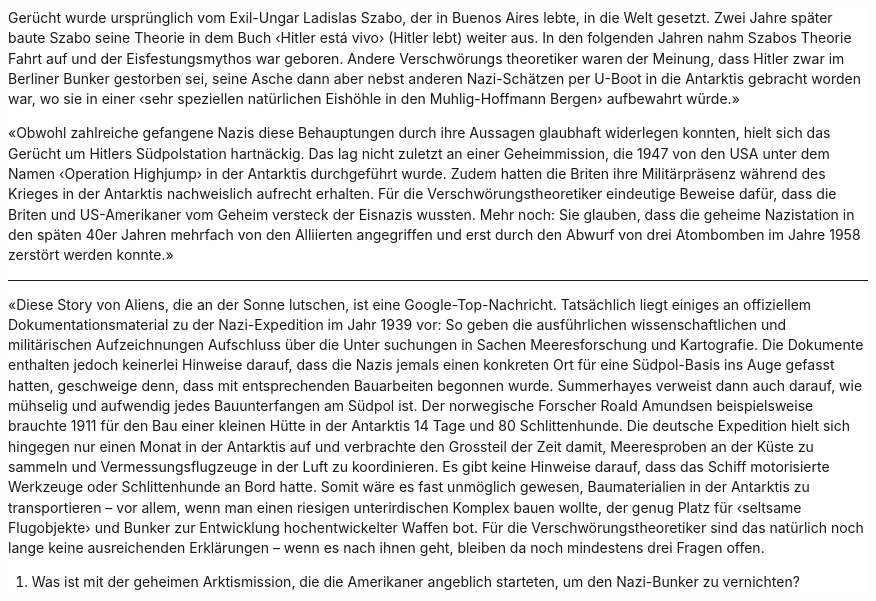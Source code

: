Gerücht wurde ursprünglich vom Exil-Ungar Ladislas Szabo, der in Buenos Aires lebte, in die Welt gesetzt. Zwei
Jahre später baute Szabo seine Theorie in dem Buch ‹Hitler está vivo› (Hitler lebt) weiter aus. In den folgenden
Jahren nahm Szabos Theorie Fahrt auf und der Eisfestungsmythos war geboren. Andere Verschwörungs theoretiker waren der Meinung, dass Hitler zwar im Berliner Bunker gestorben sei, seine Asche dann aber nebst
anderen Nazi-Schätzen per U-Boot in die Antarktis gebracht worden war, wo sie in einer ‹sehr speziellen natürlichen Eishöhle in den Muhlig-Hoffmann Bergen› aufbewahrt würde.»

«Obwohl zahlreiche gefangene Nazis diese Behauptungen durch ihre Aussagen glaubhaft widerlegen konnten,
hielt sich das Gerücht um Hitlers Südpolstation hartnäckig. Das lag nicht zuletzt an einer Geheimmission, die
1947 von den USA unter dem Namen ‹Operation Highjump› in der Antarktis durchgeführt wurde. Zudem
hatten die Briten ihre Militärpräsenz während des Krieges in der Antarktis nachweislich aufrecht erhalten. Für
die Verschwörungstheoretiker eindeutige Beweise dafür, dass die Briten und US-Amerikaner vom Geheim versteck der Eisnazis wussten. Mehr noch: Sie glauben, dass die geheime Nazistation in den späten 40er Jahren
mehrfach von den Alliierten angegriffen und erst durch den Abwurf von drei Atombomben im Jahre 1958 zerstört werden konnte.»


-----

«Diese Story von Aliens, die an der Sonne lutschen, ist eine Google-Top-Nachricht.
Tatsächlich liegt einiges an offiziellem Dokumentationsmaterial zu der Nazi-Expedition im Jahr 1939 vor: So
geben die ausführlichen wissenschaftlichen und militärischen Aufzeichnungen Aufschluss über die Unter suchungen in Sachen Meeresforschung und Kartografie. Die Dokumente enthalten jedoch keinerlei Hinweise
darauf, dass die Nazis jemals einen konkreten Ort für eine Südpol-Basis ins Auge gefasst hatten, geschweige
denn, dass mit entsprechenden Bauarbeiten begonnen wurde. Summerhayes verweist dann auch darauf, wie
mühselig und aufwendig jedes Bauunterfangen am Südpol ist. Der norwegische Forscher Roald Amundsen beispielsweise brauchte 1911 für den Bau einer kleinen Hütte in der Antarktis 14 Tage und 80 Schlittenhunde.
Die deutsche Expedition hielt sich hingegen nur einen Monat in der Antarktis auf und verbrachte den Grossteil
der Zeit damit, Meeresproben an der Küste zu sammeln und Vermessungsflugzeuge in der Luft zu koordinieren.
Es gibt keine Hinweise darauf, dass das Schiff motorisierte Werkzeuge oder Schlittenhunde an Bord hatte. Somit
wäre es fast unmöglich gewesen, Baumaterialien in der Antarktis zu transportieren – vor allem, wenn man einen
riesigen unterirdischen Komplex bauen wollte, der genug Platz für ‹seltsame Flugobjekte› und Bunker zur Entwicklung hochentwickelter Waffen bot. Für die Verschwörungstheoretiker sind das natürlich noch lange keine
ausreichenden Erklärungen – wenn es nach ihnen geht, bleiben da noch mindestens drei Fragen offen.

1. Was ist mit der geheimen Arktismission, die die Amerikaner angeblich starteten, um den Nazi-Bunker zu
vernichten?

